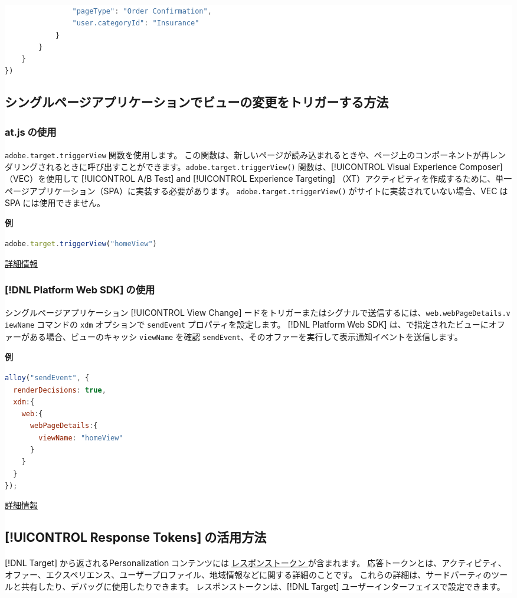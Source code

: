```js
                "pageType": "Order Confirmation",
                "user.categoryId": "Insurance"
            }
        }
    }
})
```

## シングルページアプリケーションでビューの変更をトリガーする方法

### at.js の使用

`adobe.target.triggerView` 関数を使用します。 この関数は、新しいページが読み込まれるときや、ページ上のコンポーネントが再レンダリングされるときに呼び出すことができます。`adobe.target.triggerView()` 関数は、[!UICONTROL Visual Experience Composer] （VEC）を使用して [!UICONTROL A/B Test] and [!UICONTROL Experience Targeting] （XT）アクティビティを作成するために、単一ページアプリケーション（SPA）に実装する必要があります。 `adobe.target.triggerView()` がサイトに実装されていない場合、VEC は SPA には使用できません。

**例**

```javascript
adobe.target.triggerView("homeView")
```

[詳細情報](/help/dev/implement/client-side/atjs/atjs-functions/adobe-target-triggerview-atjs-2.md)

### [!DNL Platform Web SDK] の使用

シングルページアプリケーション [!UICONTROL View Change] ードをトリガーまたはシグナルで送信するには、`web.webPageDetails.viewName` コマンドの `xdm` オプションで `sendEvent` プロパティを設定します。 [!DNL Platform Web SDK] は、で指定されたビューにオファーがある場合、ビューのキャッシ `viewName` を確認 `sendEvent`、そのオファーを実行して表示通知イベントを送信します。

**例**

```javascript
alloy("sendEvent", {
  renderDecisions: true,
  xdm:{
    web:{
      webPageDetails:{
        viewName: "homeView"
      }
    }
  }
});
```

[詳細情報](/help/dev/implement/client-side/aep-web-sdk/spa-implementation.md)

## [!UICONTROL Response Tokens] の活用方法

[!DNL Target] から返されるPersonalization コンテンツには [ レスポンストークン ](https://experienceleague.adobe.com/ja/docs/target/using/administer/response-tokens) が含まれます。 応答トークンとは、アクティビティ、オファー、エクスペリエンス、ユーザープロファイル、地域情報などに関する詳細のことです。 これらの詳細は、サードパーティのツールと共有したり、デバッグに使用したりできます。 レスポンストークンは、[!DNL Target] ユーザーインターフェイスで設定できます。
